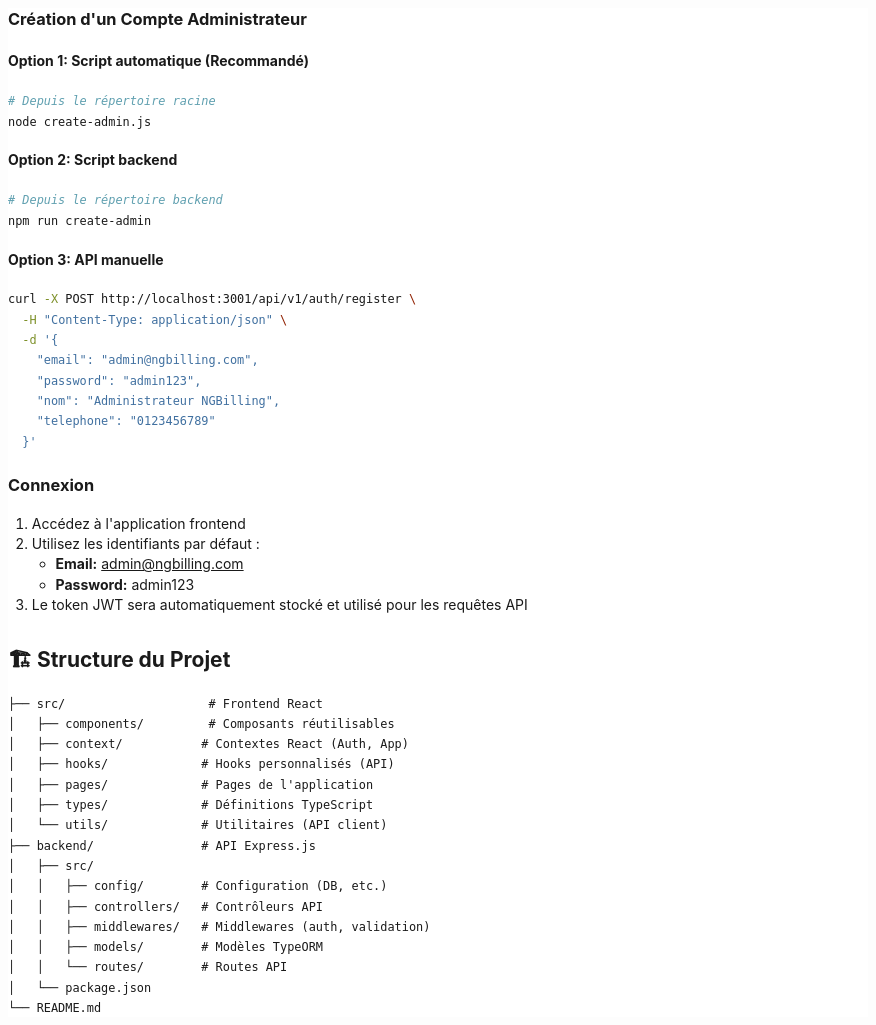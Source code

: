 ### Création d'un Compte Administrateur

#### Option 1: Script automatique (Recommandé)
```bash
# Depuis le répertoire racine
node create-admin.js
```

#### Option 2: Script backend
```bash
# Depuis le répertoire backend
npm run create-admin
```

#### Option 3: API manuelle
```bash
curl -X POST http://localhost:3001/api/v1/auth/register \
  -H "Content-Type: application/json" \
  -d '{
    "email": "admin@ngbilling.com",
    "password": "admin123",
    "nom": "Administrateur NGBilling",
    "telephone": "0123456789"
  }'
```

### Connexion

1. Accédez à l'application frontend
2. Utilisez les identifiants par défaut :
   - **Email:** admin@ngbilling.com
   - **Password:** admin123
3. Le token JWT sera automatiquement stocké et utilisé pour les requêtes API

## 🏗️ Structure du Projet

```
├── src/                    # Frontend React
│   ├── components/         # Composants réutilisables
│   ├── context/           # Contextes React (Auth, App)
│   ├── hooks/             # Hooks personnalisés (API)
│   ├── pages/             # Pages de l'application
│   ├── types/             # Définitions TypeScript
│   └── utils/             # Utilitaires (API client)
├── backend/               # API Express.js
│   ├── src/
│   │   ├── config/        # Configuration (DB, etc.)
│   │   ├── controllers/   # Contrôleurs API
│   │   ├── middlewares/   # Middlewares (auth, validation)
│   │   ├── models/        # Modèles TypeORM
│   │   └── routes/        # Routes API
│   └── package.json
└── README.md
```
